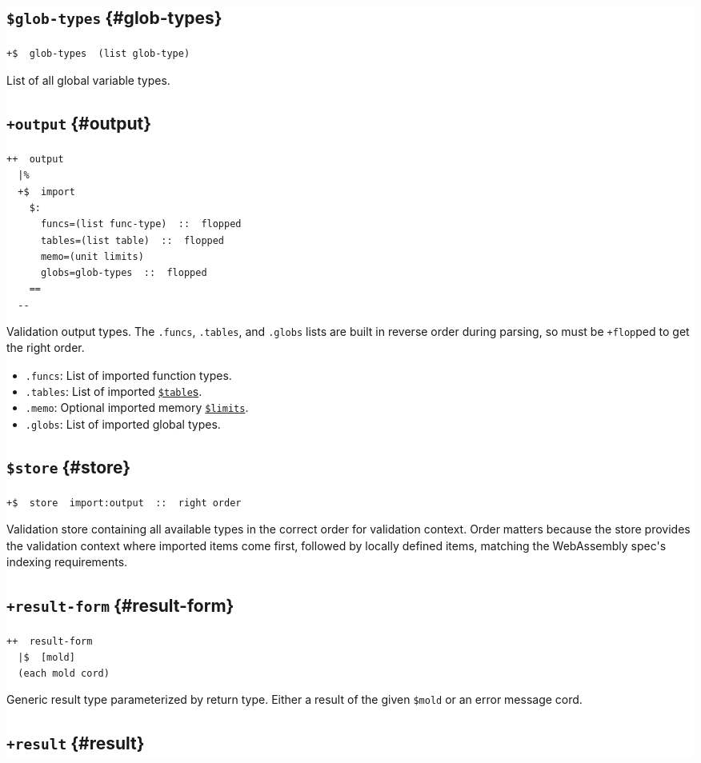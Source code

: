 ## `$glob-types` {#glob-types}

```hoon
+$  glob-types  (list glob-type)
```

List of all global variable types.

## `+output` {#output}

```hoon
++  output
  |%
  +$  import
    $:
      funcs=(list func-type)  ::  flopped
      tables=(list table)  ::  flopped
      memo=(unit limits)
      globs=glob-types  ::  flopped
    ==
  --
```

Validation output types. The `.funcs`, `.tables`, and `.globs` lists are built in reverse order during parsing, so must be `+flop`ped to get the right order.
- `.funcs`: List of imported function types.
- `.tables`: List of imported [`$table`s](./wasm-data-types.md#table).
- `.memo`: Optional imported memory [`$limits`](./wasm-data-types.md#limits).
- `.globs`: List of imported global types.

## `$store` {#store}

```hoon
+$  store  import:output  ::  right order
```

Validation store containing all available types in the correct order for validation context. Order matters because the store provides the validation context where imported items come first, followed by locally defined items, matching the WebAssembly spec's indexing requirements.

## `+result-form` {#result-form}

```hoon
++  result-form
  |$  [mold]
  (each mold cord)
```

Generic result type parameterized by return type. Either a result of the given `$mold` or an error message cord.

## `+result` {#result}
